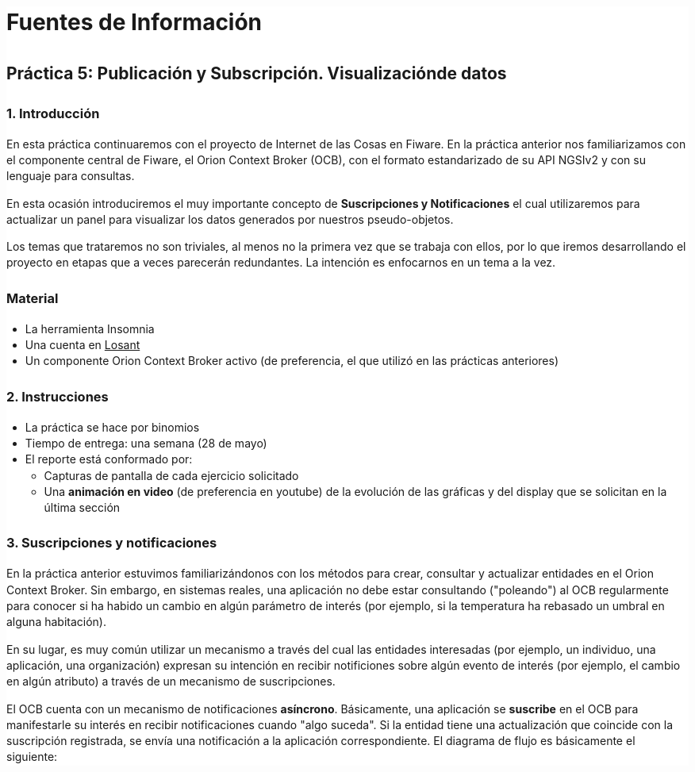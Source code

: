 # Fuentes de Información

## Práctica 5: Publicación y Subscripción.  Visualizaciónde datos

### 1. Introducción

En esta práctica continuaremos con el proyecto de Internet de las Cosas en Fiware. En la práctica anterior nos familiarizamos con el componente central de Fiware, el Orion Context Broker (OCB), con el formato estandarizado de su API NGSIv2 y con su lenguaje para consultas. 

En esta ocasión introduciremos el muy importante concepto de **Suscripciones y Notificaciones** el cual utilizaremos para actualizar un panel para visualizar los datos generados por nuestros pseudo-objetos.  

Los temas que trataremos no son triviales, al menos  no la primera vez que se trabaja con ellos, por lo que iremos desarrollando el proyecto en etapas que a veces parecerán redundantes.  La intención es enfocarnos en un tema a la vez.

### Material

* La herramienta Insomnia
* Una cuenta en [Losant](https://www.losant.com)
* Un componente Orion Context Broker activo (de preferencia, el que utilizó en las prácticas anteriores)



### 2. Instrucciones

* La práctica se hace por binomios
* Tiempo de entrega: una semana  (28 de mayo)
* El reporte está conformado por:
  * Capturas de pantalla de cada ejercicio solicitado
  * Una **animación en video** (de preferencia en youtube) de la evolución de las gráficas y del display que se solicitan en la última sección



### 3. Suscripciones y notificaciones

En la práctica anterior estuvimos familiarizándonos con los métodos para crear, consultar y actualizar entidades en el Orion Context Broker. Sin embargo, en sistemas reales, una aplicación no debe estar consultando ("poleando") al OCB regularmente para conocer si ha habido un cambio en algún parámetro de interés (por ejemplo, si la temperatura ha rebasado un umbral en alguna habitación).  

En su lugar, es muy común utilizar un mecanismo a través del cual las entidades interesadas (por ejemplo, un individuo, una aplicación, una organización) expresan su intención en recibir notificiones sobre algún evento de interés (por ejemplo, el cambio en algún atributo) a través de un mecanismo de suscripciones.

El OCB cuenta con un mecanismo de notificaciones **asíncrono**. Básicamente, una aplicación se **suscribe** en el OCB para manifestarle su interés en recibir notificaciones cuando "algo suceda".  Si la entidad tiene una actualización que coincide con la suscripción registrada, se envía una notificación a la aplicación correspondiente.  El diagrama de flujo es básicamente el siguiente:
